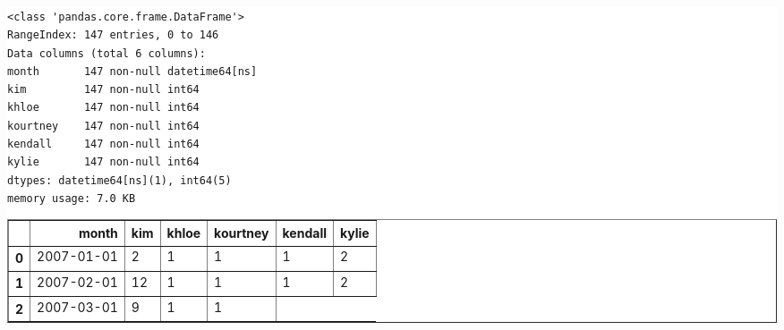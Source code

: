     <class 'pandas.core.frame.DataFrame'>
    RangeIndex: 147 entries, 0 to 146
    Data columns (total 6 columns):
    month       147 non-null datetime64[ns]
    kim         147 non-null int64
    khloe       147 non-null int64
    kourtney    147 non-null int64
    kendall     147 non-null int64
    kylie       147 non-null int64
    dtypes: datetime64[ns](1), int64(5)
    memory usage: 7.0 KB





<div>
<style scoped>
    .dataframe tbody tr th:only-of-type {
        vertical-align: middle;
    }

    .dataframe tbody tr th {
        vertical-align: top;
    }

    .dataframe thead th {
        text-align: right;
    }
</style>
<table border="1" class="dataframe">
  <thead>
    <tr style="text-align: right;">
      <th></th>
      <th>month</th>
      <th>kim</th>
      <th>khloe</th>
      <th>kourtney</th>
      <th>kendall</th>
      <th>kylie</th>
    </tr>
  </thead>
  <tbody>
    <tr>
      <th>0</th>
      <td>2007-01-01</td>
      <td>2</td>
      <td>1</td>
      <td>1</td>
      <td>1</td>
      <td>2</td>
    </tr>
    <tr>
      <th>1</th>
      <td>2007-02-01</td>
      <td>12</td>
      <td>1</td>
      <td>1</td>
      <td>1</td>
      <td>2</td>
    </tr>
    <tr>
      <th>2</th>
      <td>2007-03-01</td>
      <td>9</td>
      <td>1</td>
      <td>1</td>